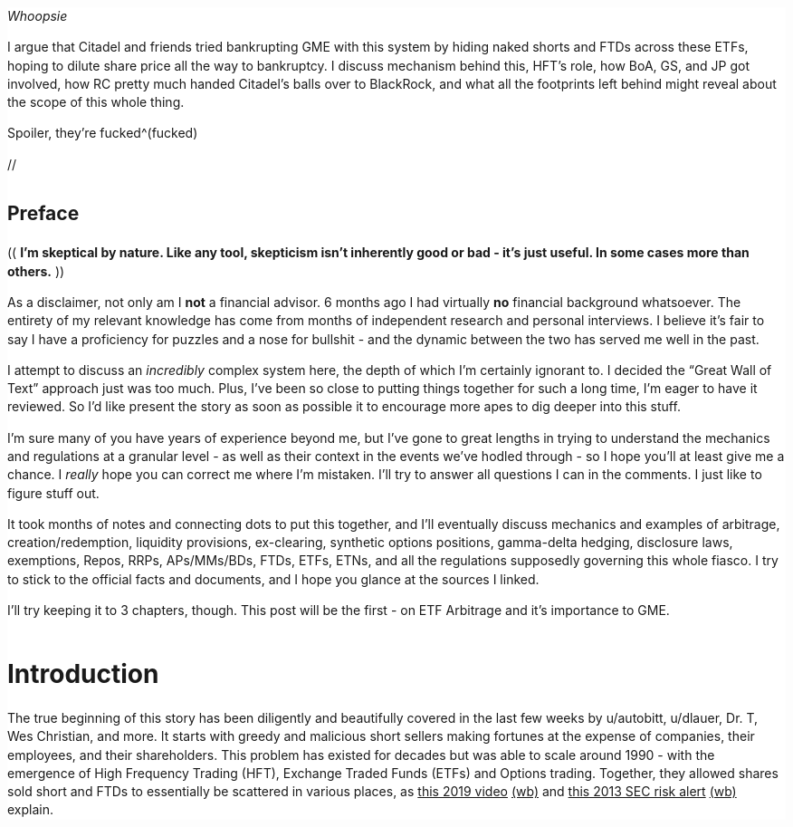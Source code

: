 
*Whoopsie*


I argue that Citadel and friends tried bankrupting GME with this system by hiding naked shorts and FTDs across these ETFs, hoping to dilute share price all the way to bankruptcy. I discuss mechanism behind this, HFT’s role, how BoA, GS, and JP got involved, how RC pretty much handed Citadel’s balls over to BlackRock, and what all the footprints left behind might reveal about the scope of this whole thing.


Spoiler, they’re fucked^(fucked)


//


Preface
-------


(( **I’m skeptical by nature. Like any tool, skepticism isn’t inherently good or bad - it’s just useful. In some cases more than others.** ))


As a disclaimer, not only am I **not** a financial advisor. 6 months ago I had virtually **no** financial background whatsoever. The entirety of my relevant knowledge has come from months of independent research and personal interviews. I believe it’s fair to say I have a proficiency for puzzles and a nose for bullshit - and the dynamic between the two has served me well in the past.


I attempt to discuss an *incredibly* complex system here, the depth of which I’m certainly ignorant to. I decided the “Great Wall of Text” approach just was too much. Plus, I’ve been so close to putting things together for such a long time, I’m eager to have it reviewed. So I’d like present the story as soon as possible it to encourage more apes to dig deeper into this stuff.


I’m sure many of you have years of experience beyond me, but I’ve gone to great lengths in trying to understand the mechanics and regulations at a granular level - as well as their context in the events we’ve hodled through - so I hope you’ll at least give me a chance. I *really* hope you can correct me where I’m mistaken. I’ll try to answer all questions I can in the comments. I just like to figure stuff out.


It took months of notes and connecting dots to put this together, and I’ll eventually discuss mechanics and examples of arbitrage, creation/redemption, liquidity provisions, ex-clearing, synthetic options positions, gamma-delta hedging, disclosure laws, exemptions, Repos, RRPs, APs/MMs/BDs, FTDs, ETFs, ETNs, and all the regulations supposedly governing this whole fiasco. I try to stick to the official facts and documents, and I hope you glance at the sources I linked.


I’ll try keeping it to 3 chapters, though. This post will be the first - on ETF Arbitrage and it’s importance to GME.


Introduction
============


The true beginning of this story has been diligently and beautifully covered in the last few weeks by u/autobitt, u/dlauer, Dr. T, Wes Christian, and more. It starts with greedy and malicious short sellers making fortunes at the expense of companies, their employees, and their shareholders. This problem has existed for decades but was able to scale around 1990 - with the emergence of High Frequency Trading (HFT), Exchange Traded Funds (ETFs) and Options trading. Together, they allowed shares sold short and FTDs to essentially be scattered in various places, as [this 2019 video](https://youtu.be/ncq35zrFCAg) [(wb)](https://youtu.be/ncq35zrFCAg) and [this 2013 SEC risk alert](https://www.sec.gov/news/press-release/2013-151) [(wb)](https://web.archive.org/web/20210517195739/https://www.sec.gov/news/press-release/2013-151) explain.
